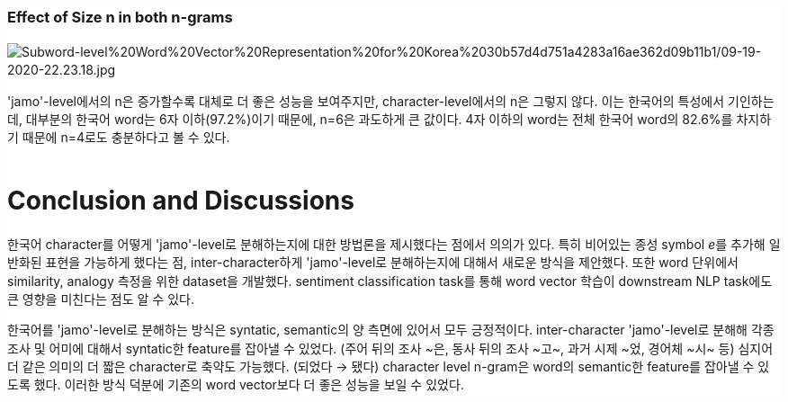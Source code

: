 ### Effect of Size n in both n-grams

![Subword-level%20Word%20Vector%20Representation%20for%20Korea%2030b57d4d751a4283a16ae362d09b11b1/09-19-2020-22.23.18.jpg](Subword-level%20Word%20Vector%20Representation%20for%20Korea%2030b57d4d751a4283a16ae362d09b11b1/09-19-2020-22.23.18.jpg)

'jamo'-level에서의 n은 증가할수록 대체로 더 좋은 성능을 보여주지만, character-level에서의 n은 그렇지 않다. 이는 한국어의 특성에서 기인하는데, 대부분의 한국어 word는 6자 이하(97.2%)이기 때문에, n=6은 과도하게 큰 값이다. 4자 이하의 word는 전체 한국어 word의 82.6%를 차지하기 때문에 n=4로도 충분하다고 볼 수 있다.

# Conclusion and Discussions

한국어 character를 어떻게 'jamo'-level로 분해하는지에 대한 방법론을 제시했다는 점에서 의의가 있다. 특히 비어있는 종성 symbol $e$를 추가해 일반화된 표현을 가능하게 했다는 점, inter-character하게 'jamo'-level로 분해하는지에 대해서 새로운 방식을 제안했다. 또한 word 단위에서 similarity, analogy 측정을 위한 dataset을 개발했다. sentiment classification task를 통해 word vector 학습이 downstream NLP task에도 큰 영향을 미친다는 점도 알 수 있다.

한국어를 'jamo'-level로 분해하는 방식은 syntatic, semantic의 양 측면에 있어서 모두 긍정적이다. inter-character 'jamo'-level로 분해해 각종 조사 및 어미에 대해서 syntatic한 feature를 잡아낼 수 있었다. (주어 뒤의 조사 ~은, 동사 뒤의 조사 ~고~, 과거 시제 ~었, 경어체 ~시~ 등) 심지어 더 같은 의미의 더 짧은 character로 축약도 가능했다. (되었다 → 됐다) character level n-gram은 word의 semantic한 feature를 잡아낼 수 있도록 했다. 이러한 방식 덕분에 기존의 word vector보다 더 좋은 성능을 보일 수 있었다.